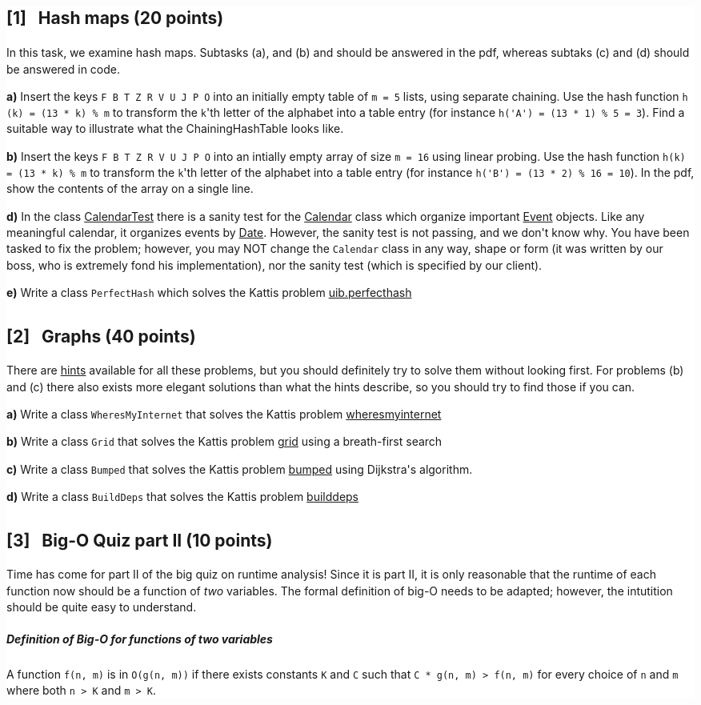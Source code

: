 
## [1]&nbsp;&nbsp; Hash maps (20 points)
In this task, we examine hash maps. Subtasks (a), and (b) and should be answered in the pdf, whereas subtaks (c) and (d) should be answered in code.

**a)** Insert the keys `F B T Z R V U J P O` into an initially empty table of `m = 5` lists, using separate chaining. Use the hash function `h(k) = (13 * k) % m` to transform the `k`'th letter of the alphabet into a table entry (for instance `h('A') = (13 * 1) % 5 = 3`). Find a suitable way to illustrate what the ChainingHashTable looks like.

**b)** Insert the keys `F B T Z R V U J P O` into an intially empty array of size `m = 16` using linear probing. Use the hash function `h(k) = (13 * k) % m` to transform the `k`'th letter of the alphabet into a table entry (for instance `h('B') = (13 * 2) % 16 = 10`). In the pdf, show the contents of the array on a single line.

**d)** In the class [CalendarTest](src/test/java/no/uib/ii/inf102/f18/mandatory2/CalendarTest.java) there is a sanity test for the [Calendar](src/main/java/no/uib/ii/inf102/f18/mandatory2/Calendar.java) class which organize important [Event](src/main/java/no/uib/ii/inf102/f18/mandatory2/Event.java) objects. Like any meaningful calendar, it organizes events by [Date](src/main/java/no/uib/ii/inf102/f18/mandatory2/Date.java). However, the sanity test is not passing, and we don't know why. You have been tasked to fix the problem; however, you may NOT change the `Calendar` class in any way, shape or form (it was written by our boss, who is extremely fond his implementation), nor the sanity test (which is specified by our client).

**e)** Write a class `PerfectHash` which solves the Kattis problem [uib.perfecthash](https://uib.kattis.com/problems/uib.perfecthash)


## [2]&nbsp;&nbsp; Graphs (40 points)

There are [hints](hints) available for all these problems, but you should definitely try to solve them without looking first. For problems (b) and (c) there also exists more elegant solutions than what the hints describe, so you should try to find those if you can. 

**a)** Write a class `WheresMyInternet` that solves the Kattis problem [wheresmyinternet](https://uib.kattis.com/problems/wheresmyinternet)

**b)** Write a class `Grid` that solves the Kattis problem [grid](https://uib.kattis.com/problems/grid) using a breath-first search

**c)** Write a class `Bumped` that solves the Kattis problem [bumped](https://uib.kattis.com/problems/bumped) using Dijkstra's algorithm.

**d)** Write a class `BuildDeps` that solves the Kattis problem [builddeps](https://uib.kattis.com/problems/builddeps)


## [3]&nbsp;&nbsp; Big-O Quiz part II (10 points)

Time has come for part II of the big quiz on runtime analysis! Since it is part II, it is only reasonable that the runtime of each function now should be a function of *two* variables. The formal definition of big-O needs to be adapted; however, the intutition should be quite easy to understand.

##### Definition of Big-O for functions of two variables
A function `f(n, m)` is in `O(g(n, m))` if there exists constants `K` and `C` such that
`C * g(n, m) > f(n, m)` for every choice of `n` and `m` where both `n > K` and `m > K`.
